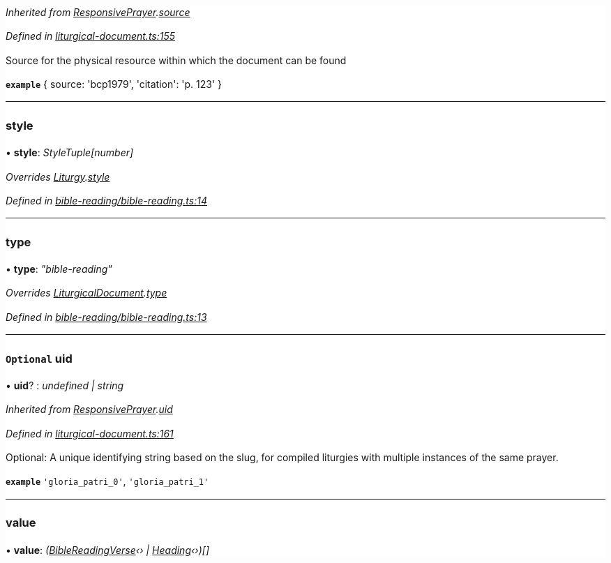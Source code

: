 *Inherited from [ResponsivePrayer](_responsive_prayer_.responsiveprayer.md).[source](_responsive_prayer_.responsiveprayer.md#optional-source)*

*Defined in [liturgical-document.ts:155](https://github.com/gbj/venite/blob/20ff960c/ldf/src/liturgical-document.ts#L155)*

Source for the physical resource within which the document can be found

**`example`** 
{ source: 'bcp1979', 'citation': 'p. 123' }

___

###  style

• **style**: *StyleTuple[number]*

*Overrides [Liturgy](_liturgy_liturgy_.liturgy.md).[style](_liturgy_liturgy_.liturgy.md#optional-style)*

*Defined in [bible-reading/bible-reading.ts:14](https://github.com/gbj/venite/blob/20ff960c/ldf/src/bible-reading/bible-reading.ts#L14)*

___

###  type

• **type**: *"bible-reading"*

*Overrides [LiturgicalDocument](_liturgical_document_.liturgicaldocument.md).[type](_liturgical_document_.liturgicaldocument.md#type)*

*Defined in [bible-reading/bible-reading.ts:13](https://github.com/gbj/venite/blob/20ff960c/ldf/src/bible-reading/bible-reading.ts#L13)*

___

### `Optional` uid

• **uid**? : *undefined | string*

*Inherited from [ResponsivePrayer](_responsive_prayer_.responsiveprayer.md).[uid](_responsive_prayer_.responsiveprayer.md#optional-uid)*

*Defined in [liturgical-document.ts:161](https://github.com/gbj/venite/blob/20ff960c/ldf/src/liturgical-document.ts#L161)*

Optional: A unique identifying string based on the slug, for compiled liturgies with multiple instances of the same prayer.

**`example`** 
`'gloria_patri_0'`, `'gloria_patri_1'`

___

###  value

• **value**: *([BibleReadingVerse](_bible_reading_bible_reading_verse_.biblereadingverse.md)‹› | [Heading](_heading_.heading.md)‹›)[]*
